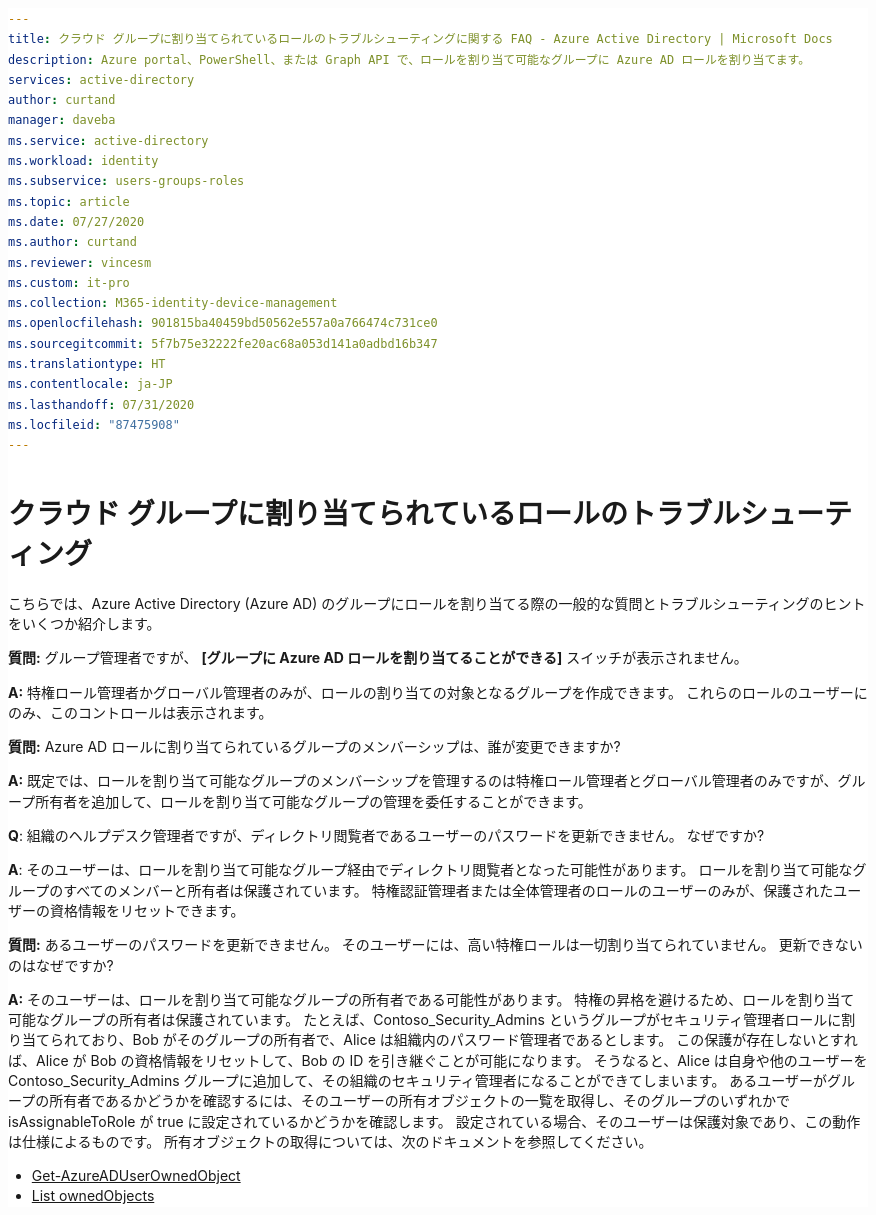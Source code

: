 ```yaml
---
title: クラウド グループに割り当てられているロールのトラブルシューティングに関する FAQ - Azure Active Directory | Microsoft Docs
description: Azure portal、PowerShell、または Graph API で、ロールを割り当て可能なグループに Azure AD ロールを割り当てます。
services: active-directory
author: curtand
manager: daveba
ms.service: active-directory
ms.workload: identity
ms.subservice: users-groups-roles
ms.topic: article
ms.date: 07/27/2020
ms.author: curtand
ms.reviewer: vincesm
ms.custom: it-pro
ms.collection: M365-identity-device-management
ms.openlocfilehash: 901815ba40459bd50562e557a0a766474c731ce0
ms.sourcegitcommit: 5f7b75e32222fe20ac68a053d141a0adbd16b347
ms.translationtype: HT
ms.contentlocale: ja-JP
ms.lasthandoff: 07/31/2020
ms.locfileid: "87475908"
---
```

# <a name="troubleshooting-roles-assigned-to-cloud-groups"></a>クラウド グループに割り当てられているロールのトラブルシューティング

こちらでは、Azure Active Directory (Azure AD) のグループにロールを割り当てる際の一般的な質問とトラブルシューティングのヒントをいくつか紹介します。

**質問:** グループ管理者ですが、 **[グループに Azure AD ロールを割り当てることができる]** スイッチが表示されません。

**A:** 特権ロール管理者かグローバル管理者のみが、ロールの割り当ての対象となるグループを作成できます。 これらのロールのユーザーにのみ、このコントロールは表示されます。

**質問:** Azure AD ロールに割り当てられているグループのメンバーシップは、誰が変更できますか?

**A:** 既定では、ロールを割り当て可能なグループのメンバーシップを管理するのは特権ロール管理者とグローバル管理者のみですが、グループ所有者を追加して、ロールを割り当て可能なグループの管理を委任することができます。

**Q**: 組織のヘルプデスク管理者ですが、ディレクトリ閲覧者であるユーザーのパスワードを更新できません。 なぜですか?

**A**: そのユーザーは、ロールを割り当て可能なグループ経由でディレクトリ閲覧者となった可能性があります。 ロールを割り当て可能なグループのすべてのメンバーと所有者は保護されています。 特権認証管理者または全体管理者のロールのユーザーのみが、保護されたユーザーの資格情報をリセットできます。

**質問:** あるユーザーのパスワードを更新できません。 そのユーザーには、高い特権ロールは一切割り当てられていません。 更新できないのはなぜですか?

**A:** そのユーザーは、ロールを割り当て可能なグループの所有者である可能性があります。 特権の昇格を避けるため、ロールを割り当て可能なグループの所有者は保護されています。 たとえば、Contoso_Security_Admins というグループがセキュリティ管理者ロールに割り当てられており、Bob がそのグループの所有者で、Alice は組織内のパスワード管理者であるとします。 この保護が存在しないとすれば、Alice が Bob の資格情報をリセットして、Bob の ID を引き継ぐことが可能になります。 そうなると、Alice は自身や他のユーザーを Contoso_Security_Admins グループに追加して、その組織のセキュリティ管理者になることができてしまいます。 あるユーザーがグループの所有者であるかどうかを確認するには、そのユーザーの所有オブジェクトの一覧を取得し、そのグループのいずれかで isAssignableToRole が true に設定されているかどうかを確認します。 設定されている場合、そのユーザーは保護対象であり、この動作は仕様によるものです。 所有オブジェクトの取得については、次のドキュメントを参照してください。

- [Get-AzureADUserOwnedObject](https://docs.microsoft.com/powershell/module/azuread/get-azureaduserownedobject?view=azureadps-2.0)  
- [List ownedObjects](https://docs.microsoft.com/graph/api/user-list-ownedobjects?view=graph-rest-1.0&tabs=http)
